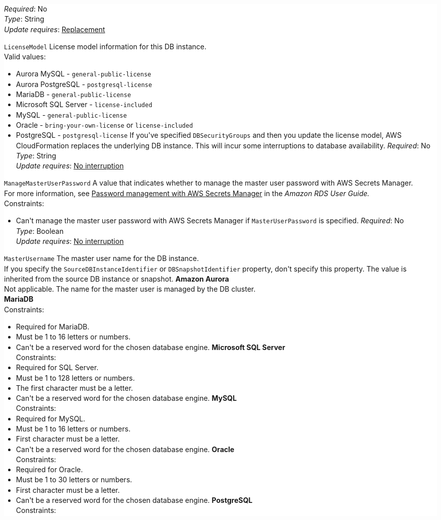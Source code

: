 *Required*: No  
*Type*: String  
*Update requires*: [Replacement](https://docs.aws.amazon.com/AWSCloudFormation/latest/UserGuide/using-cfn-updating-stacks-update-behaviors.html#update-replacement)

`LicenseModel`  <a name="cfn-rds-dbinstance-licensemodel"></a>
License model information for this DB instance\.  
 Valid values:  
+ Aurora MySQL \- `general-public-license`
+ Aurora PostgreSQL \- `postgresql-license`
+ MariaDB \- `general-public-license`
+ Microsoft SQL Server \- `license-included`
+ MySQL \- `general-public-license`
+ Oracle \- `bring-your-own-license` or `license-included`
+ PostgreSQL \- `postgresql-license`
If you've specified `DBSecurityGroups` and then you update the license model, AWS CloudFormation replaces the underlying DB instance\. This will incur some interruptions to database availability\. 
*Required*: No  
*Type*: String  
*Update requires*: [No interruption](https://docs.aws.amazon.com/AWSCloudFormation/latest/UserGuide/using-cfn-updating-stacks-update-behaviors.html#update-no-interrupt)

`ManageMasterUserPassword`  <a name="cfn-rds-dbinstance-managemasteruserpassword"></a>
A value that indicates whether to manage the master user password with AWS Secrets Manager\.  
For more information, see [Password management with AWS Secrets Manager](https://docs.aws.amazon.com/AmazonRDS/latest/UserGuide/rds-secrets-manager.html) in the *Amazon RDS User Guide\.*   
Constraints:  
+ Can't manage the master user password with AWS Secrets Manager if `MasterUserPassword` is specified\.
*Required*: No  
*Type*: Boolean  
*Update requires*: [No interruption](https://docs.aws.amazon.com/AWSCloudFormation/latest/UserGuide/using-cfn-updating-stacks-update-behaviors.html#update-no-interrupt)

`MasterUsername`  <a name="cfn-rds-dbinstance-masterusername"></a>
The master user name for the DB instance\.  
If you specify the `SourceDBInstanceIdentifier` or `DBSnapshotIdentifier` property, don't specify this property\. The value is inherited from the source DB instance or snapshot\.
 **Amazon Aurora**   
Not applicable\. The name for the master user is managed by the DB cluster\.   
 **MariaDB**   
Constraints:  
+ Required for MariaDB\.
+ Must be 1 to 16 letters or numbers\.
+ Can't be a reserved word for the chosen database engine\.
 **Microsoft SQL Server**   
Constraints:  
+ Required for SQL Server\.
+ Must be 1 to 128 letters or numbers\.
+ The first character must be a letter\.
+ Can't be a reserved word for the chosen database engine\.
 **MySQL**   
Constraints:  
+ Required for MySQL\.
+ Must be 1 to 16 letters or numbers\.
+ First character must be a letter\.
+ Can't be a reserved word for the chosen database engine\.
 **Oracle**   
Constraints:  
+ Required for Oracle\.
+ Must be 1 to 30 letters or numbers\.
+ First character must be a letter\.
+ Can't be a reserved word for the chosen database engine\.
 **PostgreSQL**   
Constraints:  